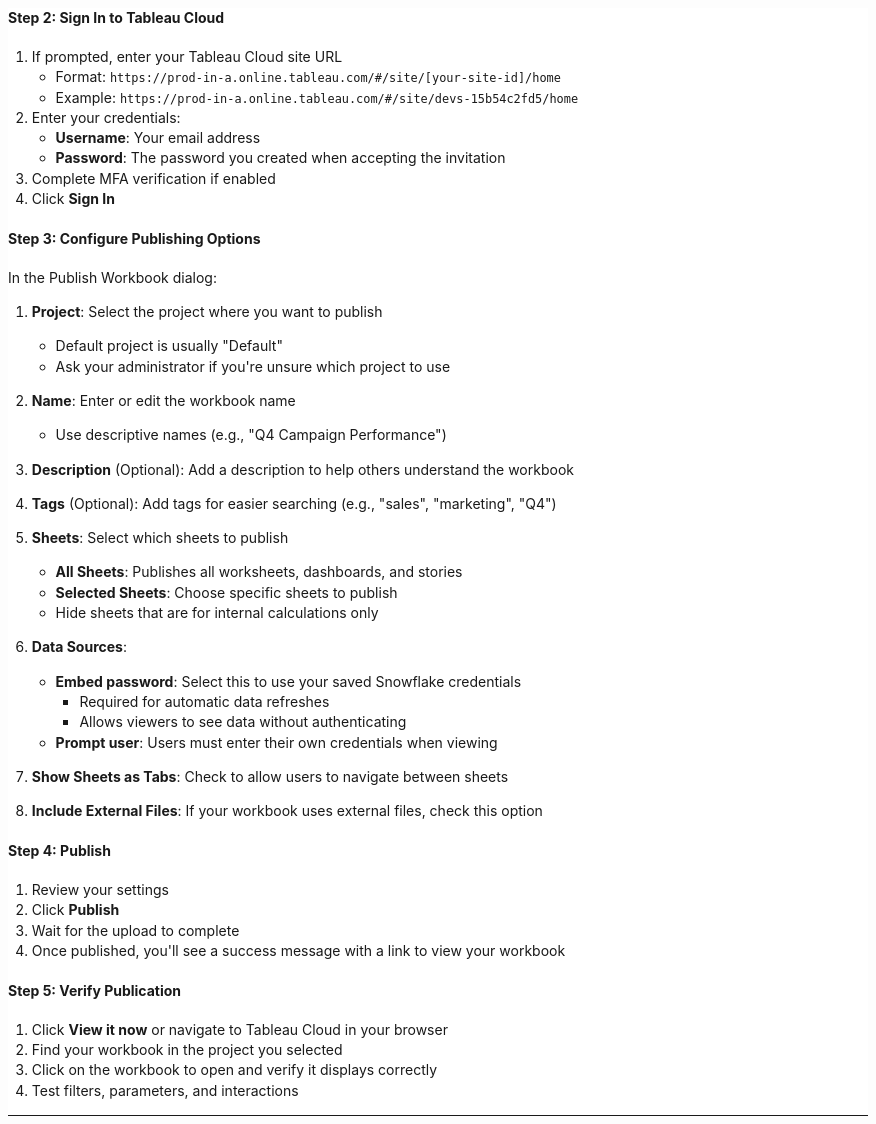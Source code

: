 #### Step 2: Sign In to Tableau Cloud

1. If prompted, enter your Tableau Cloud site URL
   - Format: `https://prod-in-a.online.tableau.com/#/site/[your-site-id]/home`
   - Example: `https://prod-in-a.online.tableau.com/#/site/devs-15b54c2fd5/home`
2. Enter your credentials:
   - **Username**: Your email address
   - **Password**: The password you created when accepting the invitation
3. Complete MFA verification if enabled
4. Click **Sign In**

#### Step 3: Configure Publishing Options

In the Publish Workbook dialog:

1. **Project**: Select the project where you want to publish
   - Default project is usually "Default"
   - Ask your administrator if you're unsure which project to use

2. **Name**: Enter or edit the workbook name
   - Use descriptive names (e.g., "Q4 Campaign Performance")

3. **Description** (Optional): Add a description to help others understand the workbook

4. **Tags** (Optional): Add tags for easier searching (e.g., "sales", "marketing", "Q4")

5. **Sheets**: Select which sheets to publish
   - **All Sheets**: Publishes all worksheets, dashboards, and stories
   - **Selected Sheets**: Choose specific sheets to publish
   - Hide sheets that are for internal calculations only

6. **Data Sources**:
   - **Embed password**: Select this to use your saved Snowflake credentials
     - Required for automatic data refreshes
     - Allows viewers to see data without authenticating
   - **Prompt user**: Users must enter their own credentials when viewing

7. **Show Sheets as Tabs**: Check to allow users to navigate between sheets

8. **Include External Files**: If your workbook uses external files, check this option

#### Step 4: Publish

1. Review your settings
2. Click **Publish**
3. Wait for the upload to complete
4. Once published, you'll see a success message with a link to view your workbook

#### Step 5: Verify Publication

1. Click **View it now** or navigate to Tableau Cloud in your browser
2. Find your workbook in the project you selected
3. Click on the workbook to open and verify it displays correctly
4. Test filters, parameters, and interactions

---
